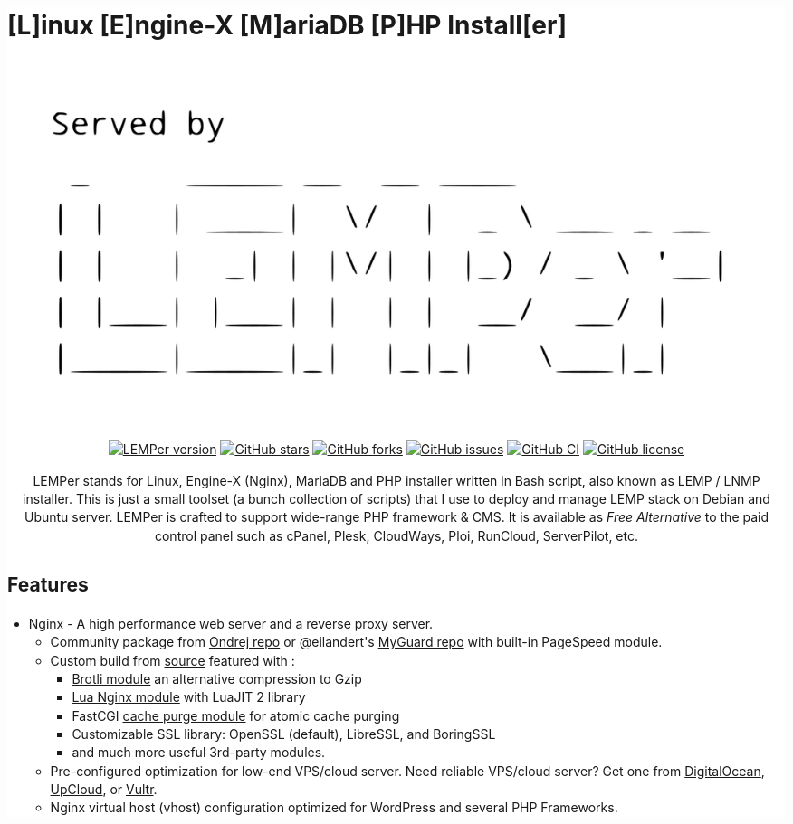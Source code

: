 # [L]inux [E]ngine-X [M]ariaDB [P]HP Install[er]

<p align="center">
  <img src="/.github/assets/lemper-logo.svg?raw=true" alt="Served by LEMPer Stack © @joglomedia"/>
</p>

<p align="center">
<a href="https://github.com/joglomedia/LEMPer/releases"><img src="https://img.shields.io/github/v/tag/joglomedia/LEMPer?label=version" alt="LEMPer version"></a>
<a href="https://github.com/joglomedia/LEMPer/stargazers"><img src="https://img.shields.io/github/stars/joglomedia/LEMPer.svg" alt="GitHub stars"></a>
<a href="https://github.com/joglomedia/LEMPer/network"><img src="https://img.shields.io/github/forks/joglomedia/LEMPer.svg" alt="GitHub forks"></a>
<a href="https://github.com/joglomedia/LEMPer/issues"><img src="https://img.shields.io/github/issues/joglomedia/LEMPer.svg" alt="GitHub issues"></a>
<a href="https://github.com/joglomedia/LEMPer/actions/workflows/main.yml"><img src="https://github.com/joglomedia/LEMPer/actions/workflows/main.yml/badge.svg" alt="GitHub CI"></a>
<a href="https://raw.githubusercontent.com/joglomedia/LEMPer/master/LICENSE.md"><img src="https://img.shields.io/badge/license-GPLv3-blue.svg" alt="GitHub license"></a>
</p>

<p align="center">
LEMPer stands for Linux, Engine-X (Nginx), MariaDB and PHP installer written in Bash script, also known as LEMP / LNMP installer. This is just a small toolset (a bunch collection of scripts) that I use to deploy and manage LEMP stack on Debian and Ubuntu server. LEMPer is crafted to support wide-range PHP framework & CMS. It is available as <em>Free Alternative</em> to the paid control panel such as cPanel, Plesk, CloudWays, Ploi, RunCloud, ServerPilot, etc.
</p>

## Features

* Nginx - A high performance web server and a reverse proxy server.
  * Community package from [Ondrej repo](https://launchpad.net/~ondrej/+archive/ubuntu/nginx) or @eilandert's [MyGuard repo](https://deb.myguard.nl/nginx-modules/) with built-in PageSpeed module.
  * Custom build from [source](https://github.com/nginx/nginx) featured with :
    * [Brotli module](https://github.com/google/ngx_brotli.git) an alternative compression to Gzip
    * [Lua Nginx module](https://github.com/openresty/lua-nginx-module) with LuaJIT 2 library
    * FastCGI [cache purge module](https://github.com/nginx-modules/ngx_cache_purge.git) for atomic cache purging
    * Customizable SSL library: OpenSSL (default), LibreSSL, and BoringSSL
    * and much more useful 3rd-party modules.
  * Pre-configured optimization for low-end VPS/cloud server. Need reliable VPS/cloud server? Get one from [DigitalOcean](https://masedi.net/l/digitalocean/), [UpCloud](https://masedi.net/l/upcloud/), or [Vultr](https://masedi.net/l/vultr/).
  * Nginx virtual host (vhost) configuration optimized for WordPress and several PHP Frameworks.